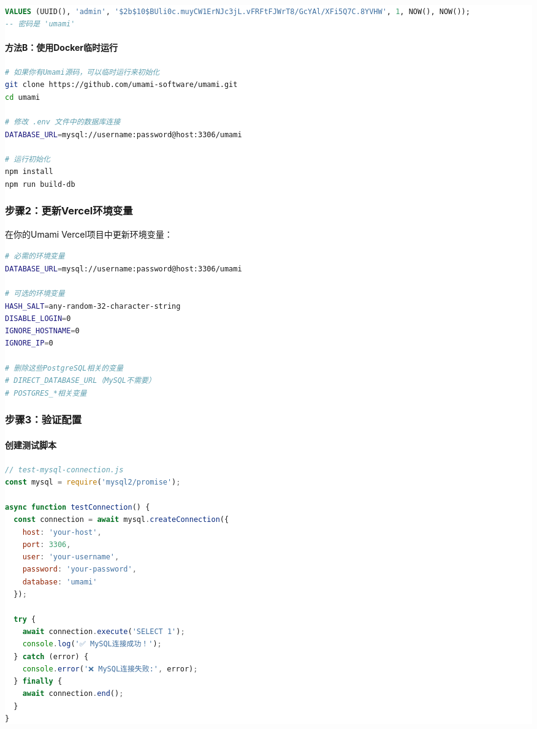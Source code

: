 ```sql
VALUES (UUID(), 'admin', '$2b$10$BUli0c.muyCW1ErNJc3jL.vFRFtFJWrT8/GcYAl/XFi5Q7C.8YVHW', 1, NOW(), NOW());
-- 密码是 'umami'
```

#### 方法B：使用Docker临时运行
```bash
# 如果你有Umami源码，可以临时运行来初始化
git clone https://github.com/umami-software/umami.git
cd umami

# 修改 .env 文件中的数据库连接
DATABASE_URL=mysql://username:password@host:3306/umami

# 运行初始化
npm install
npm run build-db
```

### 步骤2：更新Vercel环境变量

在你的Umami Vercel项目中更新环境变量：

```bash
# 必需的环境变量
DATABASE_URL=mysql://username:password@host:3306/umami

# 可选的环境变量
HASH_SALT=any-random-32-character-string
DISABLE_LOGIN=0
IGNORE_HOSTNAME=0
IGNORE_IP=0

# 删除这些PostgreSQL相关的变量
# DIRECT_DATABASE_URL（MySQL不需要）
# POSTGRES_*相关变量
```

### 步骤3：验证配置

#### 创建测试脚本
```javascript
// test-mysql-connection.js
const mysql = require('mysql2/promise');

async function testConnection() {
  const connection = await mysql.createConnection({
    host: 'your-host',
    port: 3306,
    user: 'your-username',
    password: 'your-password',
    database: 'umami'
  });
  
  try {
    await connection.execute('SELECT 1');
    console.log('✅ MySQL连接成功！');
  } catch (error) {
    console.error('❌ MySQL连接失败:', error);
  } finally {
    await connection.end();
  }
}

```